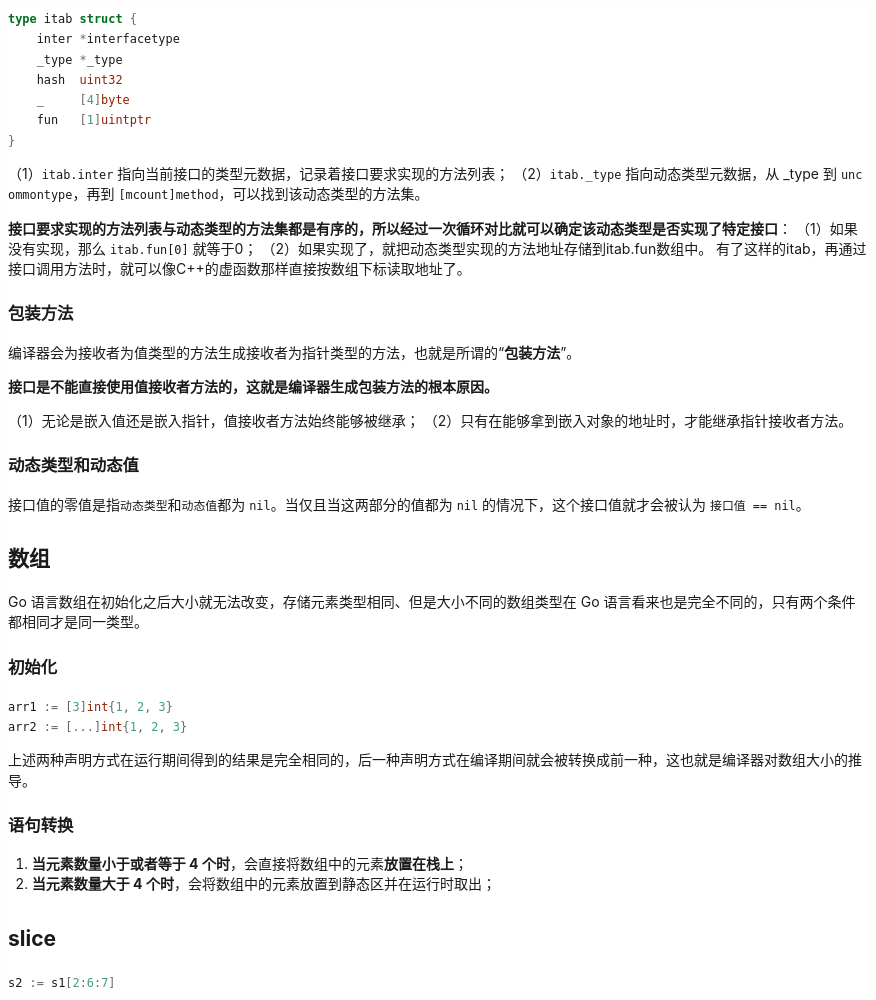 ```go
type itab struct {
    inter *interfacetype
    _type *_type
    hash  uint32
    _     [4]byte
    fun   [1]uintptr
}
```

（1）`itab.inter` 指向当前接口的类型元数据，记录着接口要求实现的方法列表；
（2）`itab._type` 指向动态类型元数据，从 _type 到 `uncommontype`，再到 `[mcount]method`，可以找到该动态类型的方法集。

**接口要求实现的方法列表与动态类型的方法集都是有序的，所以经过一次循环对比就可以确定该动态类型是否实现了特定接口**：
（1）如果没有实现，那么 `itab.fun[0]` 就等于0；
（2）如果实现了，就把动态类型实现的方法地址存储到itab.fun数组中。
有了这样的itab，再通过接口调用方法时，就可以像C++的虚函数那样直接按数组下标读取地址了。

### 包装方法

编译器会为接收者为值类型的方法生成接收者为指针类型的方法，也就是所谓的“**包装方法**”。

**接口是不能直接使用值接收者方法的，这就是编译器生成包装方法的根本原因。**

（1）无论是嵌入值还是嵌入指针，值接收者方法始终能够被继承；
（2）只有在能够拿到嵌入对象的地址时，才能继承指针接收者方法。

### 动态类型和动态值

接口值的零值是指`动态类型`和`动态值`都为 `nil`。当仅且当这两部分的值都为 `nil` 的情况下，这个接口值就才会被认为 `接口值 == nil`。

## 数组

Go 语言数组在初始化之后大小就无法改变，存储元素类型相同、但是大小不同的数组类型在 Go 语言看来也是完全不同的，只有两个条件都相同才是同一类型。

### 初始化

```go
arr1 := [3]int{1, 2, 3}
arr2 := [...]int{1, 2, 3}
```

上述两种声明方式在运行期间得到的结果是完全相同的，后一种声明方式在编译期间就会被转换成前一种，这也就是编译器对数组大小的推导。

### 语句转换

1. **当元素数量小于或者等于 4 个时**，会直接将数组中的元素**放置在栈上**；
2. **当元素数量大于 4 个时**，会将数组中的元素放置到静态区并在运行时取出；

## slice

```go
s2 := s1[2:6:7]
```
